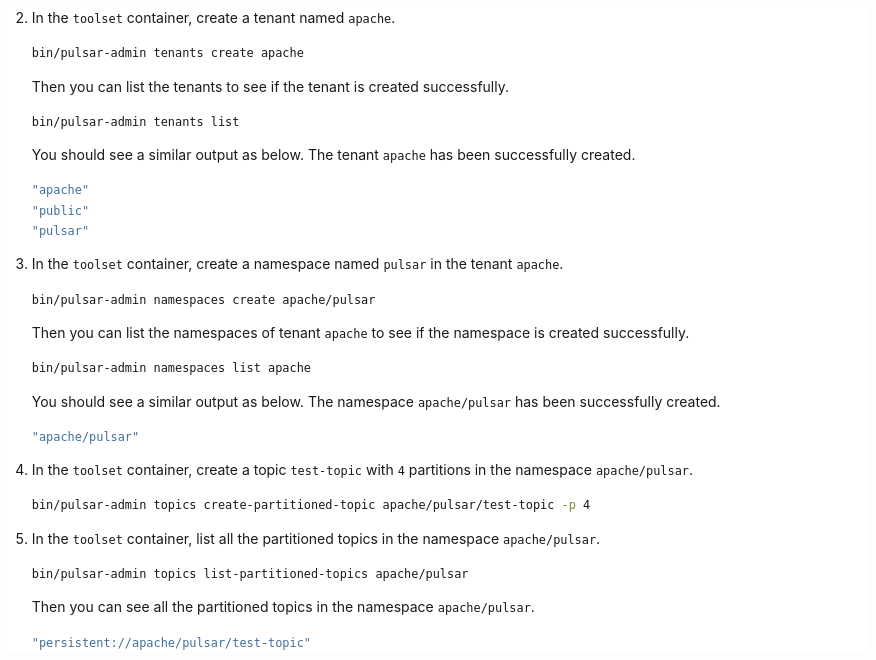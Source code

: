 2. In the `toolset` container, create a tenant named `apache`.

    ```bash
    bin/pulsar-admin tenants create apache
    ```

    Then you can list the tenants to see if the tenant is created successfully.

    ```bash
    bin/pulsar-admin tenants list
    ```

    You should see a similar output as below. The tenant `apache` has been successfully created. 

    ```bash
    "apache"
    "public"
    "pulsar"
    ```

3. In the `toolset` container, create a namespace named `pulsar` in the tenant `apache`.

    ```bash
    bin/pulsar-admin namespaces create apache/pulsar
    ```

    Then you can list the namespaces of tenant `apache` to see if the namespace is created successfully.

    ```bash
    bin/pulsar-admin namespaces list apache
    ```

    You should see a similar output as below. The namespace `apache/pulsar` has been successfully created. 

    ```bash
    "apache/pulsar"
    ```

4. In the `toolset` container, create a topic `test-topic` with `4` partitions in the namespace `apache/pulsar`.

    ```bash
    bin/pulsar-admin topics create-partitioned-topic apache/pulsar/test-topic -p 4
    ```

5. In the `toolset` container, list all the partitioned topics in the namespace `apache/pulsar`.

    ```bash
    bin/pulsar-admin topics list-partitioned-topics apache/pulsar
    ```

    Then you can see all the partitioned topics in the namespace `apache/pulsar`.

    ```bash
    "persistent://apache/pulsar/test-topic"
    ```

